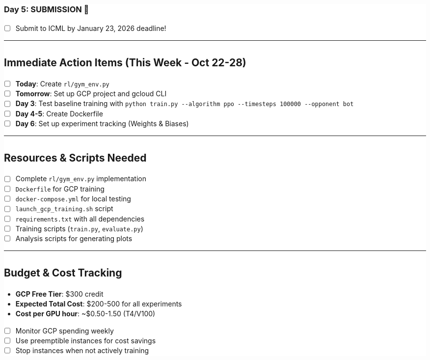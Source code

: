 ### Day 5: SUBMISSION 🎉
- [ ] Submit to ICML by January 23, 2026 deadline!

---

## Immediate Action Items (This Week - Oct 22-28)

- [ ] **Today**: Create `rl/gym_env.py`
- [ ] **Tomorrow**: Set up GCP project and gcloud CLI
- [ ] **Day 3**: Test baseline training with `python train.py --algorithm ppo --timesteps 100000 --opponent bot`
- [ ] **Day 4-5**: Create Dockerfile
- [ ] **Day 6**: Set up experiment tracking (Weights & Biases)

---

## Resources & Scripts Needed

- [ ] Complete `rl/gym_env.py` implementation
- [ ] `Dockerfile` for GCP training
- [ ] `docker-compose.yml` for local testing
- [ ] `launch_gcp_training.sh` script
- [ ] `requirements.txt` with all dependencies
- [ ] Training scripts (`train.py`, `evaluate.py`)
- [ ] Analysis scripts for generating plots

---

## Budget & Cost Tracking

- **GCP Free Tier**: $300 credit
- **Expected Total Cost**: $200-500 for all experiments
- **Cost per GPU hour**: ~$0.50-1.50 (T4/V100)
- [ ] Monitor GCP spending weekly
- [ ] Use preemptible instances for cost savings
- [ ] Stop instances when not actively training
